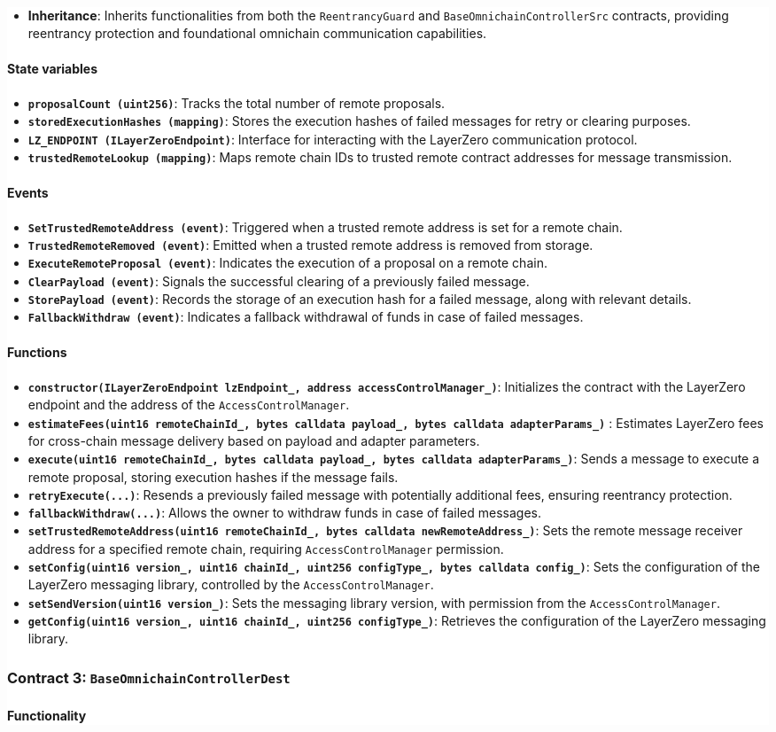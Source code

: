 * **Inheritance**: Inherits functionalities from both the `ReentrancyGuard` and `BaseOmnichainControllerSrc` contracts, providing reentrancy protection and foundational omnichain communication capabilities.

#### State variables

* **`proposalCount (uint256)`**: Tracks the total number of remote proposals.
* **`storedExecutionHashes (mapping)`**: Stores the execution hashes of failed messages for retry or clearing purposes.
* **`LZ_ENDPOINT (ILayerZeroEndpoint)`**: Interface for interacting with the LayerZero communication protocol.
* **`trustedRemoteLookup (mapping)`**: Maps remote chain IDs to trusted remote contract addresses for message transmission.

#### Events

* **`SetTrustedRemoteAddress (event)`**: Triggered when a trusted remote address is set for a remote chain.
* **`TrustedRemoteRemoved (event)`**: Emitted when a trusted remote address is removed from storage.
* **`ExecuteRemoteProposal (event)`**: Indicates the execution of a proposal on a remote chain.
* **`ClearPayload (event)`**: Signals the successful clearing of a previously failed message.
* **`StorePayload (event)`**: Records the storage of an execution hash for a failed message, along with relevant details.
* **`FallbackWithdraw (event)`**: Indicates a fallback withdrawal of funds in case of failed messages.

#### Functions

* **`constructor(ILayerZeroEndpoint lzEndpoint_, address accessControlManager_)`**: Initializes the contract with the LayerZero endpoint and the address of the `AccessControlManager`.
* **`estimateFees(uint16 remoteChainId_, bytes calldata payload_, bytes calldata adapterParams_)`** : Estimates LayerZero fees for cross-chain message delivery based on payload and adapter parameters.
* **`execute(uint16 remoteChainId_, bytes calldata payload_, bytes calldata adapterParams_)`**: Sends a message to execute a remote proposal, storing execution hashes if the message fails.
* **`retryExecute(...)`**: Resends a previously failed message with potentially additional fees, ensuring reentrancy protection.
* **`fallbackWithdraw(...)`**: Allows the owner to withdraw funds in case of failed messages.
* **`setTrustedRemoteAddress(uint16 remoteChainId_, bytes calldata newRemoteAddress_)`**: Sets the remote message receiver address for a specified remote chain, requiring `AccessControlManager` permission.
* **`setConfig(uint16 version_, uint16 chainId_, uint256 configType_, bytes calldata config_)`**: Sets the configuration of the LayerZero messaging library, controlled by the `AccessControlManager`.
* **`setSendVersion(uint16 version_)`**: Sets the messaging library version, with permission from the `AccessControlManager`.
* **`getConfig(uint16 version_, uint16 chainId_, uint256 configType_)`**: Retrieves the configuration of the LayerZero messaging library.

### Contract 3: `BaseOmnichainControllerDest`

#### Functionality
